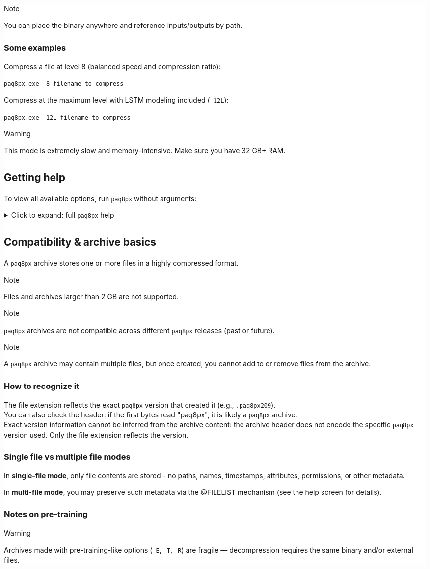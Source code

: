 > [!NOTE]
> You can place the binary anywhere and reference inputs/outputs by path.

### Some examples

Compress a file at level 8 (balanced speed and compression ratio):
```
paq8px.exe -8 filename_to_compress 
```

Compress at the maximum level with LSTM modeling included (`-12L`): 
```
paq8px.exe -12L filename_to_compress 
```
> [!WARNING]
> This mode is extremely slow and memory-intensive. Make sure you have 32 GB+ RAM.

## Getting help

To view all available options, run `paq8px` without arguments:

<details><summary>Click to expand: full <code>paq8px</code> help</summary></details>

## Compatibility & archive basics

A `paq8px` archive stores one or more files in a highly compressed format.

> [!NOTE]
> Files and archives larger than 2 GB are not supported.

> [!NOTE]
> `paq8px` archives are not compatible across different `paq8px` releases (past or future).

> [!NOTE]
> A `paq8px` archive may contain multiple files, but once created, you cannot add to or remove files from the archive.

### How to recognize it

The file extension reflects the exact `paq8px` version that created it (e.g., `.paq8px209`).  
You can also check the header: if the first bytes read "paq8px", it is likely a `paq8px` archive.  
Exact version information cannot be inferred from the archive content: the archive header does not encode the specific `paq8px` version used. Only the file extension reflects the version.

### Single file vs multiple file modes

In **single-file mode**, only file contents are stored - no paths, names, timestamps, attributes, permissions, or other metadata.

In **multi-file mode**, you may preserve such metadata via the @FILELIST mechanism (see the help screen for details).

### Notes on pre-training

> [!WARNING]  
> Archives made with pre-training-like options (`-E`, `-T`, `-R`) are fragile — decompression requires the same binary and/or external files.
